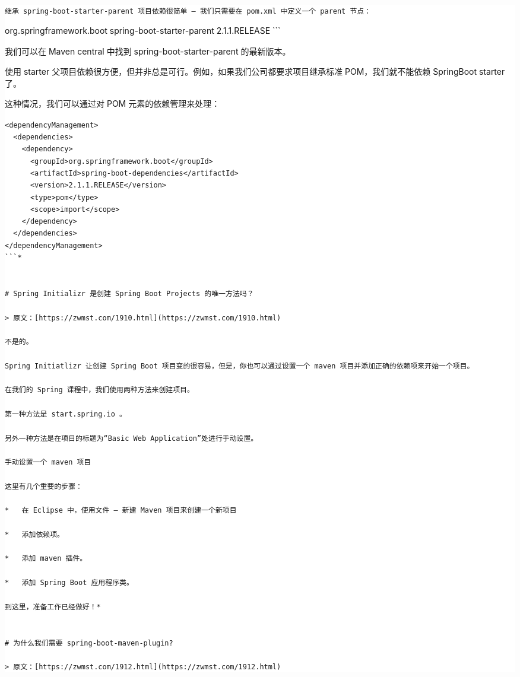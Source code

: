 ```
继承 spring-boot-starter-parent 项目依赖很简单 – 我们只需要在 pom.xml 中定义一个 parent 节点：

```
<parent>
    <groupId>org.springframework.boot</groupId>
    <artifactId>spring-boot-starter-parent</artifactId>
    <version>2.1.1.RELEASE</version>
</parent>
```

我们可以在 Maven central 中找到 spring-boot-starter-parent 的最新版本。

使用 starter 父项目依赖很方便，但并非总是可行。例如，如果我们公司都要求项目继承标准 POM，我们就不能依赖 SpringBoot starter 了。

这种情况，我们可以通过对 POM 元素的依赖管理来处理：

```
<dependencyManagement>
  <dependencies>
    <dependency>
      <groupId>org.springframework.boot</groupId>
      <artifactId>spring-boot-dependencies</artifactId>
      <version>2.1.1.RELEASE</version>
      <type>pom</type>
      <scope>import</scope>
    </dependency>
  </dependencies>
</dependencyManagement>
```*


# Spring Initializr 是创建 Spring Boot Projects 的唯一方法吗？

> 原文：[https://zwmst.com/1910.html](https://zwmst.com/1910.html)

不是的。

Spring Initiatlizr 让创建 Spring Boot 项目变的很容易，但是，你也可以通过设置一个 maven 项目并添加正确的依赖项来开始一个项目。

在我们的 Spring 课程中，我们使用两种方法来创建项目。

第一种方法是 start.spring.io 。

另外一种方法是在项目的标题为“Basic Web Application”处进行手动设置。

手动设置一个 maven 项目

这里有几个重要的步骤：

*   在 Eclipse 中，使用文件 – 新建 Maven 项目来创建一个新项目

*   添加依赖项。

*   添加 maven 插件。

*   添加 Spring Boot 应用程序类。

到这里，准备工作已经做好！*


# 为什么我们需要 spring-boot-maven-plugin?

> 原文：[https://zwmst.com/1912.html](https://zwmst.com/1912.html)

```